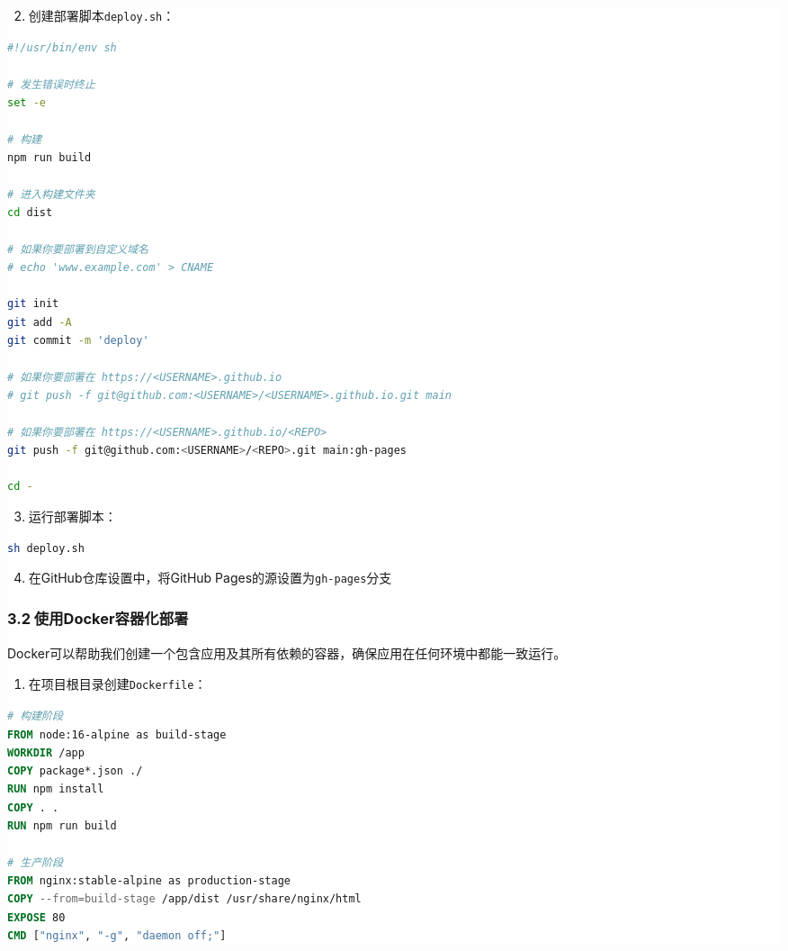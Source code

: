 2. 创建部署脚本`deploy.sh`：

```bash
#!/usr/bin/env sh

# 发生错误时终止
set -e

# 构建
npm run build

# 进入构建文件夹
cd dist

# 如果你要部署到自定义域名
# echo 'www.example.com' > CNAME

git init
git add -A
git commit -m 'deploy'

# 如果你要部署在 https://<USERNAME>.github.io
# git push -f git@github.com:<USERNAME>/<USERNAME>.github.io.git main

# 如果你要部署在 https://<USERNAME>.github.io/<REPO>
git push -f git@github.com:<USERNAME>/<REPO>.git main:gh-pages

cd -
```

3. 运行部署脚本：

```bash
sh deploy.sh
```

4. 在GitHub仓库设置中，将GitHub Pages的源设置为`gh-pages`分支

### 3.2 使用Docker容器化部署

Docker可以帮助我们创建一个包含应用及其所有依赖的容器，确保应用在任何环境中都能一致运行。

1. 在项目根目录创建`Dockerfile`：

```dockerfile
# 构建阶段
FROM node:16-alpine as build-stage
WORKDIR /app
COPY package*.json ./
RUN npm install
COPY . .
RUN npm run build

# 生产阶段
FROM nginx:stable-alpine as production-stage
COPY --from=build-stage /app/dist /usr/share/nginx/html
EXPOSE 80
CMD ["nginx", "-g", "daemon off;"]
```
